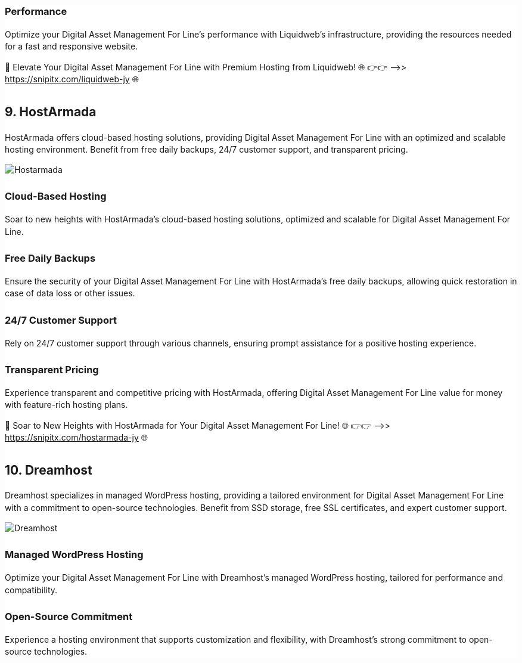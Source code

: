 ### Performance
Optimize your Digital Asset Management For Line’s performance with Liquidweb’s infrastructure, providing the resources needed for a fast and responsive website.

🚀 Elevate Your Digital Asset Management For Line with Premium Hosting from Liquidweb! 🌐
👉👉 -->> https://snipitx.com/liquidweb-jy 🌐

## 9. HostArmada

HostArmada offers cloud-based hosting solutions, providing Digital Asset Management For Line with an optimized and scalable hosting environment. Benefit from free daily backups, 24/7 customer support, and transparent pricing.

![Hostarmada](https://i.imgur.com/KFbdf3o.jpeg "Hostarmada Hosting")

### Cloud-Based Hosting
Soar to new heights with HostArmada’s cloud-based hosting solutions, optimized and scalable for Digital Asset Management For Line.

### Free Daily Backups
Ensure the security of your Digital Asset Management For Line with HostArmada’s free daily backups, allowing quick restoration in case of data loss or other issues.

### 24/7 Customer Support
Rely on 24/7 customer support through various channels, ensuring prompt assistance for a positive hosting experience.

### Transparent Pricing
Experience transparent and competitive pricing with HostArmada, offering Digital Asset Management For Line value for money with feature-rich hosting plans.

🚀 Soar to New Heights with HostArmada for Your Digital Asset Management For Line! 🌐
👉👉 -->> https://snipitx.com/hostarmada-jy 🌐

## 10. Dreamhost

Dreamhost specializes in managed WordPress hosting, providing a tailored environment for Digital Asset Management For Line with a commitment to open-source technologies. Benefit from SSD storage, free SSL certificates, and expert customer support.

![Dreamhost](https://i.imgur.com/rXIg8ip.jpeg "Dreamhost Hosting")

### Managed WordPress Hosting
Optimize your Digital Asset Management For Line with Dreamhost’s managed WordPress hosting, tailored for performance and compatibility.

### Open-Source Commitment
Experience a hosting environment that supports customization and flexibility, with Dreamhost’s strong commitment to open-source technologies.
